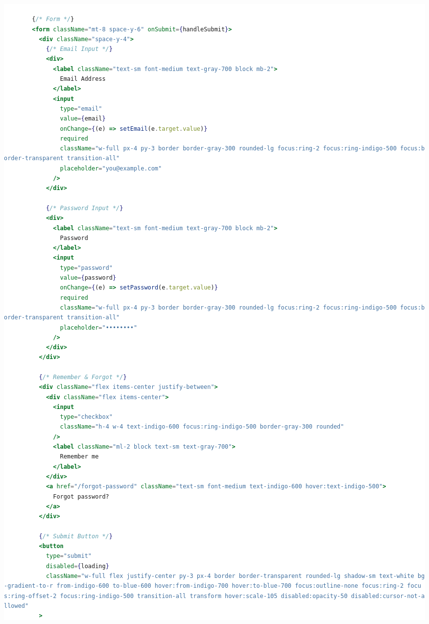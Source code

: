 ```jsx

        {/* Form */}
        <form className="mt-8 space-y-6" onSubmit={handleSubmit}>
          <div className="space-y-4">
            {/* Email Input */}
            <div>
              <label className="text-sm font-medium text-gray-700 block mb-2">
                Email Address
              </label>
              <input
                type="email"
                value={email}
                onChange={(e) => setEmail(e.target.value)}
                required
                className="w-full px-4 py-3 border border-gray-300 rounded-lg focus:ring-2 focus:ring-indigo-500 focus:border-transparent transition-all"
                placeholder="you@example.com"
              />
            </div>

            {/* Password Input */}
            <div>
              <label className="text-sm font-medium text-gray-700 block mb-2">
                Password
              </label>
              <input
                type="password"
                value={password}
                onChange={(e) => setPassword(e.target.value)}
                required
                className="w-full px-4 py-3 border border-gray-300 rounded-lg focus:ring-2 focus:ring-indigo-500 focus:border-transparent transition-all"
                placeholder="••••••••"
              />
            </div>
          </div>

          {/* Remember & Forgot */}
          <div className="flex items-center justify-between">
            <div className="flex items-center">
              <input
                type="checkbox"
                className="h-4 w-4 text-indigo-600 focus:ring-indigo-500 border-gray-300 rounded"
              />
              <label className="ml-2 block text-sm text-gray-700">
                Remember me
              </label>
            </div>
            <a href="/forgot-password" className="text-sm font-medium text-indigo-600 hover:text-indigo-500">
              Forgot password?
            </a>
          </div>

          {/* Submit Button */}
          <button
            type="submit"
            disabled={loading}
            className="w-full flex justify-center py-3 px-4 border border-transparent rounded-lg shadow-sm text-white bg-gradient-to-r from-indigo-600 to-blue-600 hover:from-indigo-700 hover:to-blue-700 focus:outline-none focus:ring-2 focus:ring-offset-2 focus:ring-indigo-500 transition-all transform hover:scale-105 disabled:opacity-50 disabled:cursor-not-allowed"
          >
```